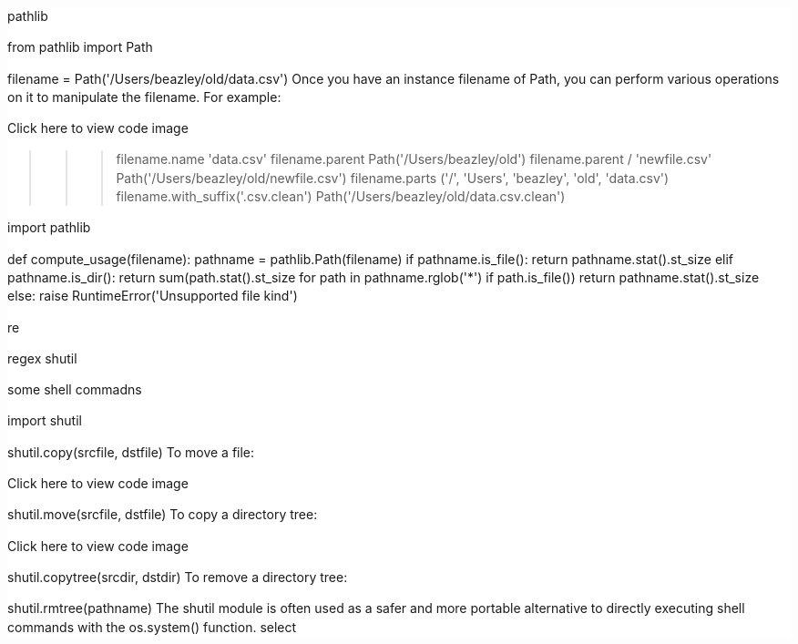 pathlib

from pathlib import Path

filename = Path('/Users/beazley/old/data.csv')
Once you have an instance filename of Path, you can perform various operations on it to manipulate the filename. For example:

Click here to view code image

>>> filename.name
'data.csv'
>>> filename.parent
Path('/Users/beazley/old')
>>> filename.parent / 'newfile.csv'
Path('/Users/beazley/old/newfile.csv')
>>> filename.parts
('/', 'Users', 'beazley', 'old', 'data.csv')
>>> filename.with_suffix('.csv.clean')
Path('/Users/beazley/old/data.csv.clean')
>>>

import pathlib

def compute_usage(filename):
    pathname = pathlib.Path(filename)
    if pathname.is_file():
        return pathname.stat().st_size
    elif pathname.is_dir():
        return sum(path.stat().st_size
                   for path in pathname.rglob('*')
                   if path.is_file())
        return pathname.stat().st_size
    else:
        raise RuntimeError('Unsupported file kind')

re

regex
shutil

some shell commadns

import shutil

shutil.copy(srcfile, dstfile) To move a file:

Click here to view code image

shutil.move(srcfile, dstfile) To copy a directory tree:

Click here to view code image

shutil.copytree(srcdir, dstdir) To remove a directory tree:

shutil.rmtree(pathname) The shutil module is often used as a safer and more portable alternative to directly executing shell commands with the os.system() function.
select
